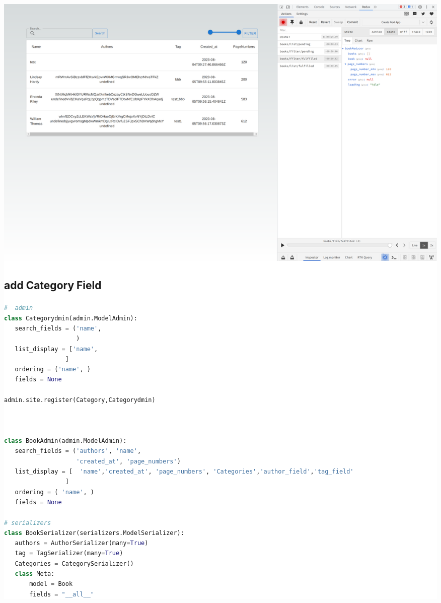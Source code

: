  ![Slider value](./screenshots/book-pagenumber-slider-redux-state.png)


 ## add Category Field

 ```python
#  admin
 class Categorydmin(admin.ModelAdmin):
    search_fields = ('name',
                     )
    list_display = ['name',
                  ]
    ordering = ('name', )
    fields = None

 admin.site.register(Category,Categorydmin)



 class BookAdmin(admin.ModelAdmin):
    search_fields = ('authors', 'name', 
                     'created_at', 'page_numbers')
    list_display = [  'name','created_at', 'page_numbers', 'Categories','author_field','tag_field'
                  ]
    ordering = ( 'name', )
    fields = None

# serializers
class BookSerializer(serializers.ModelSerializer):
    authors = AuthorSerializer(many=True)
    tag = TagSerializer(many=True)
    Categories = CategorySerializer()
    class Meta:
        model = Book
        fields = "__all__"

 
 ```
